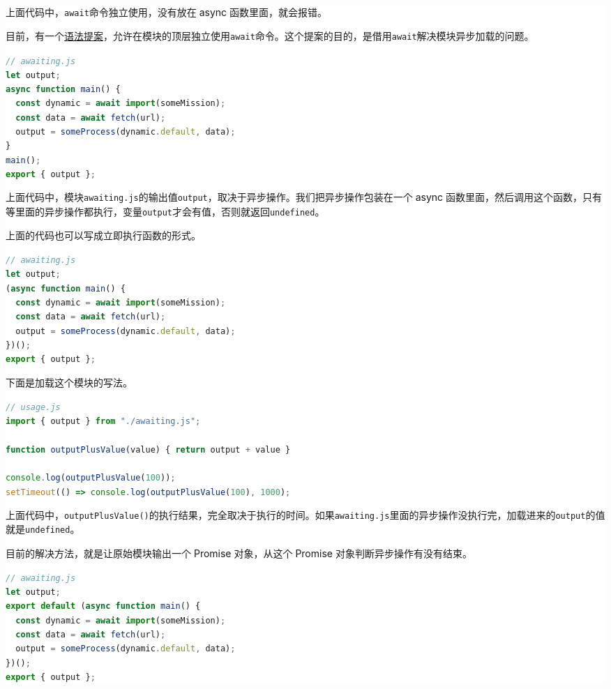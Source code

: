 上面代码中，`await`命令独立使用，没有放在 async 函数里面，就会报错。

目前，有一个[语法提案](https://github.com/tc39/proposal-top-level-await)，允许在模块的顶层独立使用`await`命令。这个提案的目的，是借用`await`解决模块异步加载的问题。

```javascript
// awaiting.js
let output;
async function main() {
  const dynamic = await import(someMission);
  const data = await fetch(url);
  output = someProcess(dynamic.default, data);
}
main();
export { output };
```

上面代码中，模块`awaiting.js`的输出值`output`，取决于异步操作。我们把异步操作包装在一个 async 函数里面，然后调用这个函数，只有等里面的异步操作都执行，变量`output`才会有值，否则就返回`undefined`。

上面的代码也可以写成立即执行函数的形式。

```javascript
// awaiting.js
let output;
(async function main() {
  const dynamic = await import(someMission);
  const data = await fetch(url);
  output = someProcess(dynamic.default, data);
})();
export { output };
```

下面是加载这个模块的写法。

```javascript
// usage.js
import { output } from "./awaiting.js";

function outputPlusValue(value) { return output + value }

console.log(outputPlusValue(100));
setTimeout(() => console.log(outputPlusValue(100), 1000);
```

上面代码中，`outputPlusValue()`的执行结果，完全取决于执行的时间。如果`awaiting.js`里面的异步操作没执行完，加载进来的`output`的值就是`undefined`。

目前的解决方法，就是让原始模块输出一个 Promise 对象，从这个 Promise 对象判断异步操作有没有结束。

```javascript
// awaiting.js
let output;
export default (async function main() {
  const dynamic = await import(someMission);
  const data = await fetch(url);
  output = someProcess(dynamic.default, data);
})();
export { output };
```
